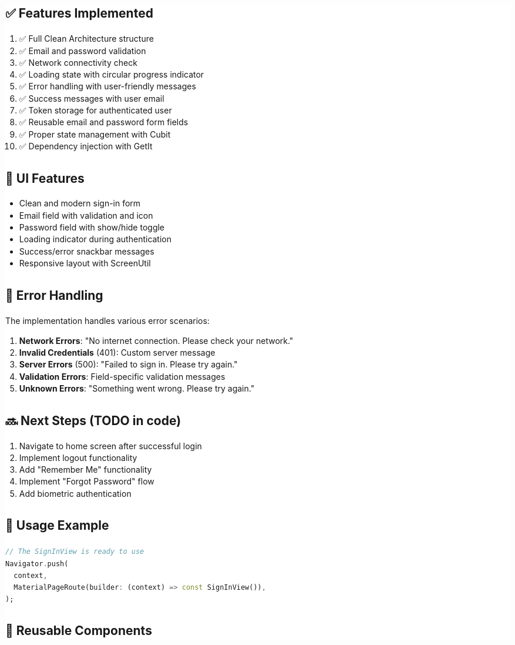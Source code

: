 ## ✅ Features Implemented

1. ✅ Full Clean Architecture structure
2. ✅ Email and password validation
3. ✅ Network connectivity check
4. ✅ Loading state with circular progress indicator
5. ✅ Error handling with user-friendly messages
6. ✅ Success messages with user email
7. ✅ Token storage for authenticated user
8. ✅ Reusable email and password form fields
9. ✅ Proper state management with Cubit
10. ✅ Dependency injection with GetIt

## 🎨 UI Features

- Clean and modern sign-in form
- Email field with validation and icon
- Password field with show/hide toggle
- Loading indicator during authentication
- Success/error snackbar messages
- Responsive layout with ScreenUtil

## 🧪 Error Handling

The implementation handles various error scenarios:

1. **Network Errors**: "No internet connection. Please check your network."
2. **Invalid Credentials** (401): Custom server message
3. **Server Errors** (500): "Failed to sign in. Please try again."
4. **Validation Errors**: Field-specific validation messages
5. **Unknown Errors**: "Something went wrong. Please try again."

## 🔜 Next Steps (TODO in code)

1. Navigate to home screen after successful login
2. Implement logout functionality
3. Add "Remember Me" functionality
4. Implement "Forgot Password" flow
5. Add biometric authentication

## 📝 Usage Example

```dart
// The SignInView is ready to use
Navigator.push(
  context,
  MaterialPageRoute(builder: (context) => const SignInView()),
);
```

## 🧩 Reusable Components

